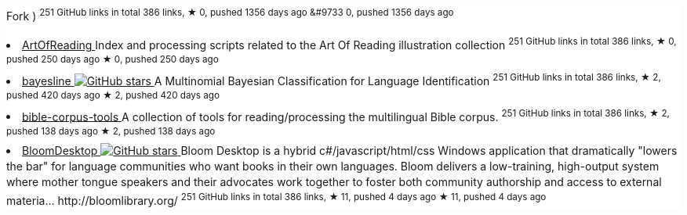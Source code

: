    Fork
  </em>
  )
  <sup>
   251 GitHub links in total 386 links, ★ 0, pushed 1356 days ago
  </sup>
  <sup>
   &#9733 0, pushed 1356 days ago
  </sup>
 </li>
 <li>
  <a href="https://github.com/sillsdev/ArtOfReading">
   ArtOfReading
  </a>
  Index and processing scripts related to the Art Of Reading illustration collection
  <sup>
   251 GitHub links in total 386 links, ★ 0, pushed 250 days ago
  </sup>
  <sup>
   &#9733 0, pushed 250 days ago
  </sup>
 </li>
 <li>
  <a href="https://github.com/alvations/bayesline">
   bayesline
   <img alt="GitHub stars" src="https://img.shields.io/github/stars/alvations/bayesline.svg"/>
  </a>
  A Multinomial Bayesian Classification for Language Identification
  <sup>
   251 GitHub links in total 386 links, ★ 2, pushed 420 days ago
  </sup>
  <sup>
   &#9733 2, pushed 420 days ago
  </sup>
 </li>
 <li>
  <a href="https://github.com/christos-c/bible-corpus-tools">
   bible-corpus-tools
  </a>
  A collection of tools for reading/processing the multilingual Bible corpus.
  <sup>
   251 GitHub links in total 386 links, ★ 2, pushed 138 days ago
  </sup>
  <sup>
   &#9733 2, pushed 138 days ago
  </sup>
 </li>
 <li>
  <a href="https://github.com/BloomBooks/BloomDesktop">
   BloomDesktop
   <img alt="GitHub stars" src="https://img.shields.io/github/stars/BloomBooks/BloomDesktop.svg"/>
  </a>
  Bloom Desktop is a hybrid c#/javascript/html/css Windows application that dramatically "lowers the bar" for language communities who want books in their own languages. Bloom delivers a low-training, high-output system where mother tongue speakers and their advocates work together to foster both community authorship and access to external materia… http://bloomlibrary.org/
  <sup>
   251 GitHub links in total 386 links, ★ 11, pushed 4 days ago
  </sup>
  <sup>
   &#9733 11, pushed 4 days ago
  </sup>
